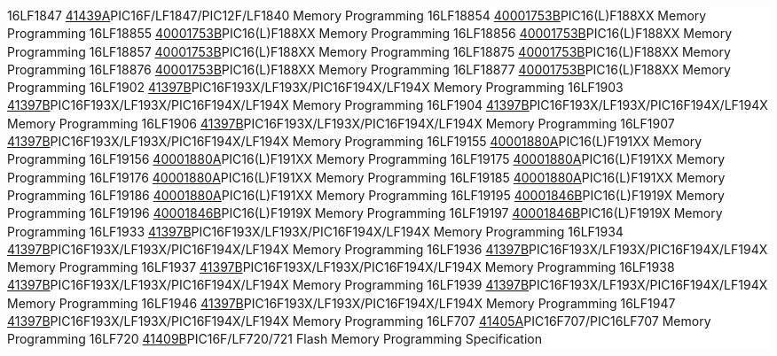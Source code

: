 <tr><td>16LF1847    </td><td><a href="http://ww1.microchip.com/downloads/en/DeviceDoc/41439A.pdf">41439A</a></td><td>PIC16F/LF1847/PIC12F/LF1840 Memory Programming</td></tr>
<tr><td>16LF18854   </td><td><a href="http://ww1.microchip.com/downloads/en/DeviceDoc/40001753B.pdf">40001753B</a></td><td>PIC16(L)F188XX Memory Programming</td></tr>
<tr><td>16LF18855   </td><td><a href="http://ww1.microchip.com/downloads/en/DeviceDoc/40001753B.pdf">40001753B</a></td><td>PIC16(L)F188XX Memory Programming</td></tr>
<tr><td>16LF18856   </td><td><a href="http://ww1.microchip.com/downloads/en/DeviceDoc/40001753B.pdf">40001753B</a></td><td>PIC16(L)F188XX Memory Programming</td></tr>
<tr><td>16LF18857   </td><td><a href="http://ww1.microchip.com/downloads/en/DeviceDoc/40001753B.pdf">40001753B</a></td><td>PIC16(L)F188XX Memory Programming</td></tr>
<tr><td>16LF18875   </td><td><a href="http://ww1.microchip.com/downloads/en/DeviceDoc/40001753B.pdf">40001753B</a></td><td>PIC16(L)F188XX Memory Programming</td></tr>
<tr><td>16LF18876   </td><td><a href="http://ww1.microchip.com/downloads/en/DeviceDoc/40001753B.pdf">40001753B</a></td><td>PIC16(L)F188XX Memory Programming</td></tr>
<tr><td>16LF18877   </td><td><a href="http://ww1.microchip.com/downloads/en/DeviceDoc/40001753B.pdf">40001753B</a></td><td>PIC16(L)F188XX Memory Programming</td></tr>
<tr><td>16LF1902    </td><td><a href="http://ww1.microchip.com/downloads/en/DeviceDoc/41397B.pdf">41397B</a></td><td>PIC16F193X/LF193X/PIC16F194X/LF194X Memory Programming</td></tr>
<tr><td>16LF1903    </td><td><a href="http://ww1.microchip.com/downloads/en/DeviceDoc/41397B.pdf">41397B</a></td><td>PIC16F193X/LF193X/PIC16F194X/LF194X Memory Programming</td></tr>
<tr><td>16LF1904    </td><td><a href="http://ww1.microchip.com/downloads/en/DeviceDoc/41397B.pdf">41397B</a></td><td>PIC16F193X/LF193X/PIC16F194X/LF194X Memory Programming</td></tr>
<tr><td>16LF1906    </td><td><a href="http://ww1.microchip.com/downloads/en/DeviceDoc/41397B.pdf">41397B</a></td><td>PIC16F193X/LF193X/PIC16F194X/LF194X Memory Programming</td></tr>
<tr><td>16LF1907    </td><td><a href="http://ww1.microchip.com/downloads/en/DeviceDoc/41397B.pdf">41397B</a></td><td>PIC16F193X/LF193X/PIC16F194X/LF194X Memory Programming</td></tr>
<tr><td>16LF19155   </td><td><a href="http://ww1.microchip.com/downloads/en/DeviceDoc/40001880A.pdf">40001880A</a></td><td>PIC16(L)F191XX Memory Programming</td></tr>
<tr><td>16LF19156   </td><td><a href="http://ww1.microchip.com/downloads/en/DeviceDoc/40001880A.pdf">40001880A</a></td><td>PIC16(L)F191XX Memory Programming</td></tr>
<tr><td>16LF19175   </td><td><a href="http://ww1.microchip.com/downloads/en/DeviceDoc/40001880A.pdf">40001880A</a></td><td>PIC16(L)F191XX Memory Programming</td></tr>
<tr><td>16LF19176   </td><td><a href="http://ww1.microchip.com/downloads/en/DeviceDoc/40001880A.pdf">40001880A</a></td><td>PIC16(L)F191XX Memory Programming</td></tr>
<tr><td>16LF19185   </td><td><a href="http://ww1.microchip.com/downloads/en/DeviceDoc/40001880A.pdf">40001880A</a></td><td>PIC16(L)F191XX Memory Programming</td></tr>
<tr><td>16LF19186   </td><td><a href="http://ww1.microchip.com/downloads/en/DeviceDoc/40001880A.pdf">40001880A</a></td><td>PIC16(L)F191XX Memory Programming</td></tr>
<tr><td>16LF19195   </td><td><a href="http://ww1.microchip.com/downloads/en/DeviceDoc/40001846B.pdf">40001846B</a></td><td>PIC16(L)F1919X Memory Programming</td></tr>
<tr><td>16LF19196   </td><td><a href="http://ww1.microchip.com/downloads/en/DeviceDoc/40001846B.pdf">40001846B</a></td><td>PIC16(L)F1919X Memory Programming</td></tr>
<tr><td>16LF19197   </td><td><a href="http://ww1.microchip.com/downloads/en/DeviceDoc/40001846B.pdf">40001846B</a></td><td>PIC16(L)F1919X Memory Programming</td></tr>
<tr><td>16LF1933    </td><td><a href="http://ww1.microchip.com/downloads/en/DeviceDoc/41397B.pdf">41397B</a></td><td>PIC16F193X/LF193X/PIC16F194X/LF194X Memory Programming</td></tr>
<tr><td>16LF1934    </td><td><a href="http://ww1.microchip.com/downloads/en/DeviceDoc/41397B.pdf">41397B</a></td><td>PIC16F193X/LF193X/PIC16F194X/LF194X Memory Programming</td></tr>
<tr><td>16LF1936    </td><td><a href="http://ww1.microchip.com/downloads/en/DeviceDoc/41397B.pdf">41397B</a></td><td>PIC16F193X/LF193X/PIC16F194X/LF194X Memory Programming</td></tr>
<tr><td>16LF1937    </td><td><a href="http://ww1.microchip.com/downloads/en/DeviceDoc/41397B.pdf">41397B</a></td><td>PIC16F193X/LF193X/PIC16F194X/LF194X Memory Programming</td></tr>
<tr><td>16LF1938    </td><td><a href="http://ww1.microchip.com/downloads/en/DeviceDoc/41397B.pdf">41397B</a></td><td>PIC16F193X/LF193X/PIC16F194X/LF194X Memory Programming</td></tr>
<tr><td>16LF1939    </td><td><a href="http://ww1.microchip.com/downloads/en/DeviceDoc/41397B.pdf">41397B</a></td><td>PIC16F193X/LF193X/PIC16F194X/LF194X Memory Programming</td></tr>
<tr><td>16LF1946    </td><td><a href="http://ww1.microchip.com/downloads/en/DeviceDoc/41397B.pdf">41397B</a></td><td>PIC16F193X/LF193X/PIC16F194X/LF194X Memory Programming</td></tr>
<tr><td>16LF1947    </td><td><a href="http://ww1.microchip.com/downloads/en/DeviceDoc/41397B.pdf">41397B</a></td><td>PIC16F193X/LF193X/PIC16F194X/LF194X Memory Programming</td></tr>
<tr><td>16LF707     </td><td><a href="http://ww1.microchip.com/downloads/en/DeviceDoc/41405A.pdf">41405A</a></td><td>PIC16F707/PIC16LF707 Memory Programming</td></tr>
<tr><td>16LF720     </td><td><a href="http://ww1.microchip.com/downloads/en/DeviceDoc/41409B.pdf">41409B</a></td><td>PIC16F/LF720/721 Flash Memory Programming Specification</td></tr>